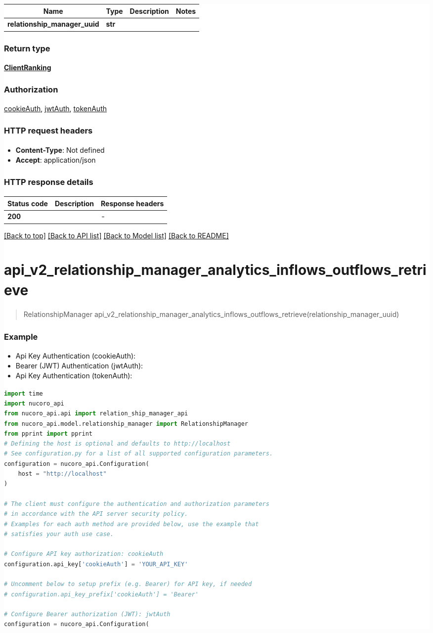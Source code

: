 Name | Type | Description  | Notes
------------- | ------------- | ------------- | -------------
 **relationship_manager_uuid** | **str**|  |

### Return type

[**ClientRanking**](ClientRanking.md)

### Authorization

[cookieAuth](../README.md#cookieAuth), [jwtAuth](../README.md#jwtAuth), [tokenAuth](../README.md#tokenAuth)

### HTTP request headers

 - **Content-Type**: Not defined
 - **Accept**: application/json


### HTTP response details

| Status code | Description | Response headers |
|-------------|-------------|------------------|
**200** |  |  -  |

[[Back to top]](#) [[Back to API list]](../README.md#documentation-for-api-endpoints) [[Back to Model list]](../README.md#documentation-for-models) [[Back to README]](../README.md)

# **api_v2_relationship_manager_analytics_inflows_outflows_retrieve**
> RelationshipManager api_v2_relationship_manager_analytics_inflows_outflows_retrieve(relationship_manager_uuid)



### Example

* Api Key Authentication (cookieAuth):
* Bearer (JWT) Authentication (jwtAuth):
* Api Key Authentication (tokenAuth):

```python
import time
import nucoro_api
from nucoro_api.api import relation_ship_manager_api
from nucoro_api.model.relationship_manager import RelationshipManager
from pprint import pprint
# Defining the host is optional and defaults to http://localhost
# See configuration.py for a list of all supported configuration parameters.
configuration = nucoro_api.Configuration(
    host = "http://localhost"
)

# The client must configure the authentication and authorization parameters
# in accordance with the API server security policy.
# Examples for each auth method are provided below, use the example that
# satisfies your auth use case.

# Configure API key authorization: cookieAuth
configuration.api_key['cookieAuth'] = 'YOUR_API_KEY'

# Uncomment below to setup prefix (e.g. Bearer) for API key, if needed
# configuration.api_key_prefix['cookieAuth'] = 'Bearer'

# Configure Bearer authorization (JWT): jwtAuth
configuration = nucoro_api.Configuration(
```